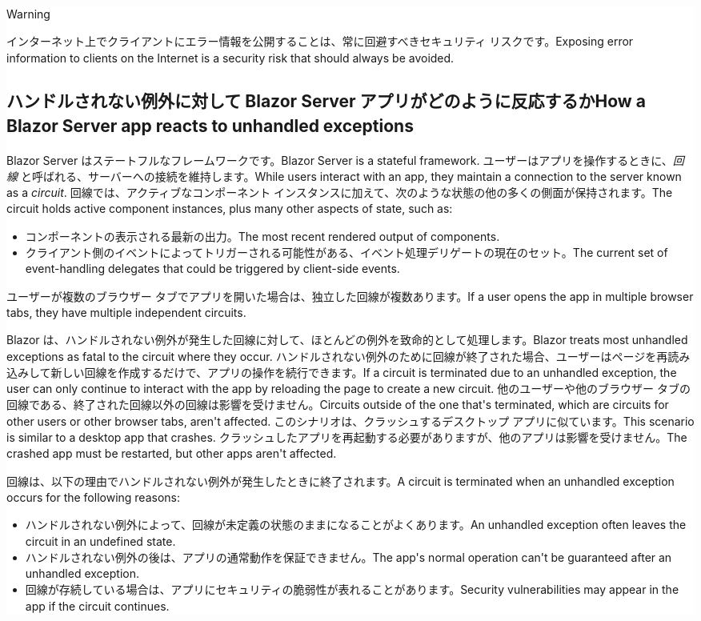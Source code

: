 > [!WARNING]
> <span data-ttu-id="2ee51-123">インターネット上でクライアントにエラー情報を公開することは、常に回避すべきセキュリティ リスクです。</span><span class="sxs-lookup"><span data-stu-id="2ee51-123">Exposing error information to clients on the Internet is a security risk that should always be avoided.</span></span>

## <a name="how-a-blazor-server-app-reacts-to-unhandled-exceptions"></a><span data-ttu-id="2ee51-124">ハンドルされない例外に対して Blazor Server アプリがどのように反応するか</span><span class="sxs-lookup"><span data-stu-id="2ee51-124">How a Blazor Server app reacts to unhandled exceptions</span></span>

<span data-ttu-id="2ee51-125">Blazor Server はステートフルなフレームワークです。</span><span class="sxs-lookup"><span data-stu-id="2ee51-125">Blazor Server is a stateful framework.</span></span> <span data-ttu-id="2ee51-126">ユーザーはアプリを操作するときに、*回線* と呼ばれる、サーバーへの接続を維持します。</span><span class="sxs-lookup"><span data-stu-id="2ee51-126">While users interact with an app, they maintain a connection to the server known as a *circuit*.</span></span> <span data-ttu-id="2ee51-127">回線では、アクティブなコンポーネント インスタンスに加えて、次のような状態の他の多くの側面が保持されます。</span><span class="sxs-lookup"><span data-stu-id="2ee51-127">The circuit holds active component instances, plus many other aspects of state, such as:</span></span>

* <span data-ttu-id="2ee51-128">コンポーネントの表示される最新の出力。</span><span class="sxs-lookup"><span data-stu-id="2ee51-128">The most recent rendered output of components.</span></span>
* <span data-ttu-id="2ee51-129">クライアント側のイベントによってトリガーされる可能性がある、イベント処理デリゲートの現在のセット。</span><span class="sxs-lookup"><span data-stu-id="2ee51-129">The current set of event-handling delegates that could be triggered by client-side events.</span></span>

<span data-ttu-id="2ee51-130">ユーザーが複数のブラウザー タブでアプリを開いた場合は、独立した回線が複数あります。</span><span class="sxs-lookup"><span data-stu-id="2ee51-130">If a user opens the app in multiple browser tabs, they have multiple independent circuits.</span></span>

<span data-ttu-id="2ee51-131">Blazor は、ハンドルされない例外が発生した回線に対して、ほとんどの例外を致命的として処理します。</span><span class="sxs-lookup"><span data-stu-id="2ee51-131">Blazor treats most unhandled exceptions as fatal to the circuit where they occur.</span></span> <span data-ttu-id="2ee51-132">ハンドルされない例外のために回線が終了された場合、ユーザーはページを再読み込みして新しい回線を作成するだけで、アプリの操作を続行できます。</span><span class="sxs-lookup"><span data-stu-id="2ee51-132">If a circuit is terminated due to an unhandled exception, the user can only continue to interact with the app by reloading the page to create a new circuit.</span></span> <span data-ttu-id="2ee51-133">他のユーザーや他のブラウザー タブの回線である、終了された回線以外の回線は影響を受けません。</span><span class="sxs-lookup"><span data-stu-id="2ee51-133">Circuits outside of the one that's terminated, which are circuits for other users or other browser tabs, aren't affected.</span></span> <span data-ttu-id="2ee51-134">このシナリオは、クラッシュするデスクトップ アプリに似ています。</span><span class="sxs-lookup"><span data-stu-id="2ee51-134">This scenario is similar to a desktop app that crashes.</span></span> <span data-ttu-id="2ee51-135">クラッシュしたアプリを再起動する必要がありますが、他のアプリは影響を受けません。</span><span class="sxs-lookup"><span data-stu-id="2ee51-135">The crashed app must be restarted, but other apps aren't affected.</span></span>

<span data-ttu-id="2ee51-136">回線は、以下の理由でハンドルされない例外が発生したときに終了されます。</span><span class="sxs-lookup"><span data-stu-id="2ee51-136">A circuit is terminated when an unhandled exception occurs for the following reasons:</span></span>

* <span data-ttu-id="2ee51-137">ハンドルされない例外によって、回線が未定義の状態のままになることがよくあります。</span><span class="sxs-lookup"><span data-stu-id="2ee51-137">An unhandled exception often leaves the circuit in an undefined state.</span></span>
* <span data-ttu-id="2ee51-138">ハンドルされない例外の後は、アプリの通常動作を保証できません。</span><span class="sxs-lookup"><span data-stu-id="2ee51-138">The app's normal operation can't be guaranteed after an unhandled exception.</span></span>
* <span data-ttu-id="2ee51-139">回線が存続している場合は、アプリにセキュリティの脆弱性が表れることがあります。</span><span class="sxs-lookup"><span data-stu-id="2ee51-139">Security vulnerabilities may appear in the app if the circuit continues.</span></span>
